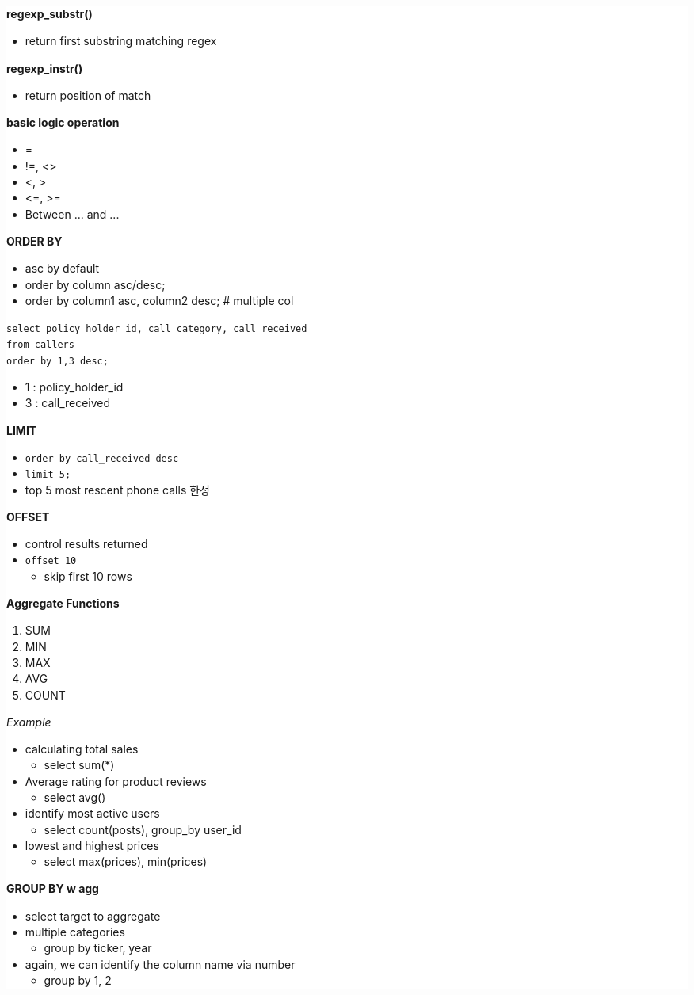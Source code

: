 **regexp_substr()**
- return first substring matching regex

**regexp_instr()**
- return position of match

**basic logic operation**
- =
- !=, <>
- <, >
- <=, >=
- Between ... and ...

**ORDER BY**
- asc by default
- order by column asc/desc;
- order by column1 asc, column2 desc; # multiple col
```
select policy_holder_id, call_category, call_received
from callers
order by 1,3 desc;
```
- 1 : policy_holder_id
- 3 : call_received

**LIMIT**
- `order by call_received desc`
- `limit 5;`
- top 5 most rescent phone calls 한정

**OFFSET**
- control results returned
- `offset 10`
	- skip first 10 rows


**Aggregate Functions**
1. SUM
2. MIN
3. MAX
4. AVG
5. COUNT

*Example*
- calculating total sales
	- select sum(*)
- Average rating for product reviews
	- select avg()
- identify most active users
	- select count(posts), group_by user_id
- lowest and highest prices
	- select max(prices), min(prices)

**GROUP BY w agg**
- select target to aggregate
- multiple categories
	- group by ticker, year
- again, we can identify the column name via number
	- group by 1, 2
